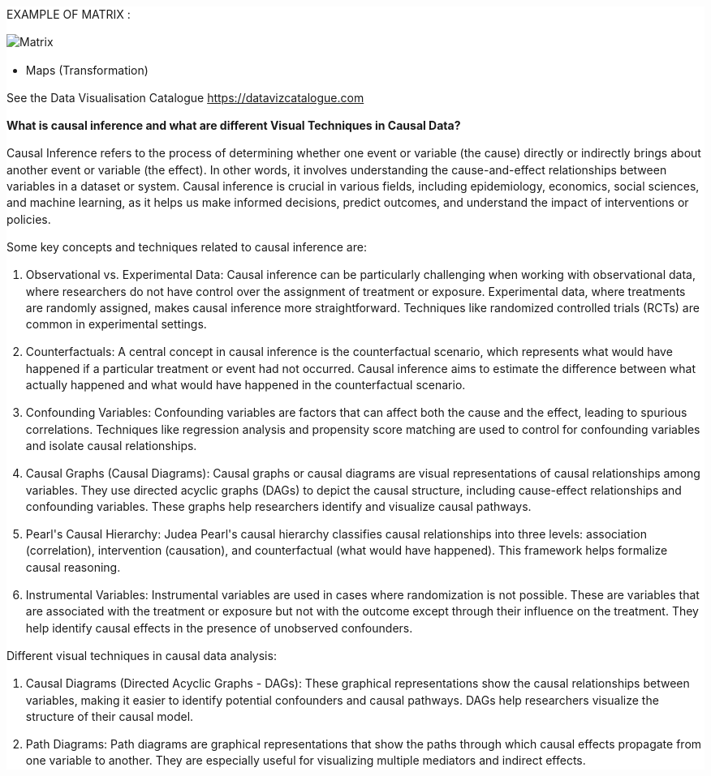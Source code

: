   EXAMPLE OF MATRIX :
  
![Matrix](https://github.com/nikbearbrown/INFO_7390_Art_and_Science_of_Data/assets/114248445/37a55ccb-09ce-4f28-a826-50b203ecf354)

  
* Maps (Transformation)  

See the Data Visualisation Catalogue  <a href='https://datavizcatalogue.com'>https://datavizcatalogue.com</a>   


**What is causal inference and what are different Visual Techniques in Causal Data?**

Causal Inference refers to the process of determining whether one event or variable (the cause) directly or indirectly brings about another event or variable (the effect). In other words, it involves understanding the cause-and-effect relationships between variables in a dataset or system. Causal inference is crucial in various fields, including epidemiology, economics, social sciences, and machine learning, as it helps us make informed decisions, predict outcomes, and understand the impact of interventions or policies.

Some key concepts and techniques related to causal inference are:

1. Observational vs. Experimental Data: Causal inference can be particularly challenging when working with observational data, where researchers do not have control over the assignment of treatment or exposure. Experimental data, where treatments are randomly assigned, makes causal inference more straightforward. Techniques like randomized controlled trials (RCTs) are common in experimental settings.

2. Counterfactuals: A central concept in causal inference is the counterfactual scenario, which represents what would have happened if a particular treatment or event had not occurred. Causal inference aims to estimate the difference between what actually happened and what would have happened in the counterfactual scenario.

3. Confounding Variables: Confounding variables are factors that can affect both the cause and the effect, leading to spurious correlations. Techniques like regression analysis and propensity score matching are used to control for confounding variables and isolate causal relationships.

4. Causal Graphs (Causal Diagrams): Causal graphs or causal diagrams are visual representations of causal relationships among variables. They use directed acyclic graphs (DAGs) to depict the causal structure, including cause-effect relationships and confounding variables. These graphs help researchers identify and visualize causal pathways.

5. Pearl's Causal Hierarchy: Judea Pearl's causal hierarchy classifies causal relationships into three levels: association (correlation), intervention (causation), and counterfactual (what would have happened). This framework helps formalize causal reasoning.

6. Instrumental Variables: Instrumental variables are used in cases where randomization is not possible. These are variables that are associated with the treatment or exposure but not with the outcome except through their influence on the treatment. They help identify causal effects in the presence of unobserved confounders.


Different visual techniques in causal data analysis:

1. Causal Diagrams (Directed Acyclic Graphs - DAGs): These graphical representations show the causal relationships between variables, making it easier to identify potential confounders and causal pathways. DAGs help researchers visualize the structure of their causal model.

2. Path Diagrams: Path diagrams are graphical representations that show the paths through which causal effects propagate from one variable to another. They are especially useful for visualizing multiple mediators and indirect effects.

